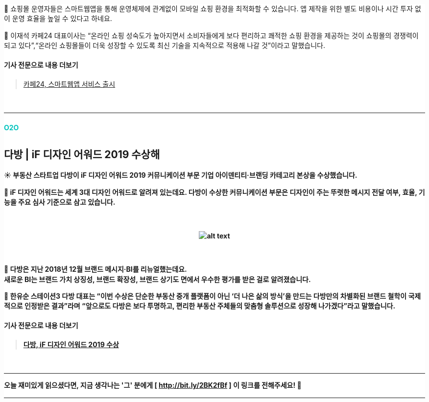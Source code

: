 📍 쇼핑몰 운영자들은 스마트웹앱을 통해 운영체제에 관계없이 모바일 쇼핑 환경을 최적화할 수 있습니다. 
앱 제작을 위한 별도 비용이나 시간 투자 없이 운영 효율을 높일 수 있다고 하네요.

📍 이재석 카페24 대표이사는 “온라인 쇼핑 성숙도가 높아지면서 소비자들에게 보다 편리하고 쾌적한 쇼핑 환경을 제공하는 것이 쇼핑몰의 경쟁력이 되고 있다”,“온라인 쇼핑몰들이 더욱 성장할 수 있도록 최신 기술을 지속적으로 적용해 나갈 것”이라고 말했습니다. 


#### 기사 전문으로 내용 더보기

> [카페24, 스마트웹앱 서비스 출시](http://www.zdnet.co.kr/view/?no=20190212084725)


<br>




- - -

#### <a name="o2o"></a><span style = "color: #00c3bd">O2O</span>


## <a name="dabangO2O_02_16"></a>다방 | iF 디자인 어워드 2019 수상해

<strong> ☀️ 부동산 스타트업 다방이 iF 디자인 어워드 2019 커뮤니케이션 부문 기업 아이덴티티·브랜딩 카테고리 본상을 수상했습니다.

📍 iF 디자인 어워드는 세계 3대 디자인 어워드로 알려져 있는데요. 
다방이 수상한 커뮤니케이션 부문은 디자인이 주는 뚜렷한 메시지 전달 여부, 효율, 기능을 주요 심사 기준으로 삼고 있습니다.

<br>

<p align ="middle">    
 <img src="https://66.media.tumblr.com/9177819be75c7eeb98493eee3d4afa66/tumblr_pn4dmmvKka1xcnls8o1_1280.jpg
" alt="alt text" width = "70%">
</p>

<br>


📍 다방은 지난 2018년 12월 브랜드 메시지·BI를 리뉴얼했는데요.   
새로운 BI는 브랜드 가치 상징성, 브랜드 확장성, 브랜드 상기도 면에서 우수한 평가를 받은 걸로 알려졌습니다.

📍 한유순 스테이션3 다방 대표는 “이번 수상은 단순한 부동산 중개 플랫폼이 아닌 ‘더 나은 삶의 방식’을 만드는 다방만의 차별화된 브랜드 철학이 국제적으로 인정받은 결과”라며 “앞으로도 다방은 보다 투명하고, 편리한 부동산 주체들의 맞춤형 솔루션으로 성장해 나가겠다”라고 말했습니다.


#### 기사 전문으로 내용 더보기

> [다방, iF 디자인 어워드 2019 수상](http://www.venturesquare.net/774513)


<br>



- - -

오늘 재미있게 읽으셨다면, 지금 생각나는 '그' 분에게 [ http://bit.ly/2BK2fBf ] 이 링크를 전해주세요! 🥰

- - -
